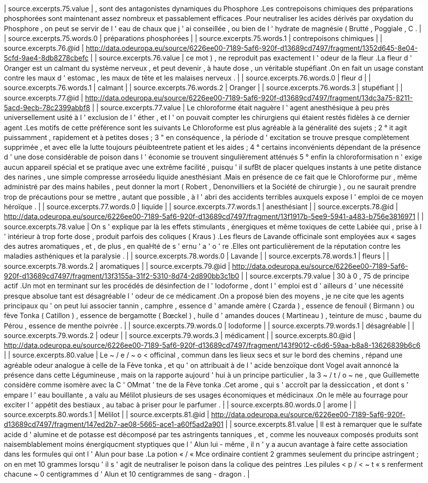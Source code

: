 | source.excerpts.75.value | , sont des antagonistes dynamiques du Phosphore .Les contrepoisons chimiques des préparations phosphorées sont maintenant assez nombreux et passablement efficaces .Pour neutraliser les acides dérivés par oxydation du Phosphore , on peut se servir de l ' eau de chaux que j ' ai conseillée , ou bien de l ' hydrate de magnésie ( Brutté , Poggiale , C . |
| source.excerpts.75.words.0 | préparations phosphorées |
| source.excerpts.75.words.1 | contrepoisons chimiques |
| source.excerpts.76.@id | http://data.odeuropa.eu/source/6226ee00-7189-5af6-920f-d13689cd7497/fragment/1352d645-8e04-5cfd-9ae4-8db8278cbefc |
| source.excerpts.76.value | ce mot ) , ne reproduit pas exactement l ' odeur de la fleur .La fleur d ' Oranger est un calmant du système nerveux , et peut devenir , à haute dose , un véritable stupéfiant .On en fait un usage constant contre les maux d ' estomac , les maux de tête et les malaises nerveux . |
| source.excerpts.76.words.0 | fleur d |
| source.excerpts.76.words.1 | calmant |
| source.excerpts.76.words.2 | Oranger |
| source.excerpts.76.words.3 | stupéfiant |
| source.excerpts.77.@id | http://data.odeuropa.eu/source/6226ee00-7189-5af6-920f-d13689cd7497/fragment/13dc3a75-8211-5acd-9ecb-78c2399abbf8 |
| source.excerpts.77.value | Le chloroforme était naguère l ' agent anesthésique à peu près universellement usité à l ' exclusion de l ' éther , et l ' on pouvait compter les chirurgiens qui étaient restés fidèles à ce dernier agent .Les motifs de cette préférence sont les suivants Le Chloroforme est plus agréable à la généralité des sujets ; 2 ° it agit puissamment , rapidement et à petites doses ; 3 " en conséquence , la période d ' excitation se trouve presque complètement supprimée , et avec elle la lutte toujours péuibteentrete patient et les aides ; 4 ° certains inconvénients dépendant de la présence d ' une dose considérable de poison dans l ' économie se trouvent singulièrement atténués 5 ° enfin la chloroformisation n ' exige aucun appareil spécial et se pratique avec une extrême facilité , puisqu ' il sufBt de placer quelques instants à une petite distance des narines , une simple compresse arroséedu liquide anesthésiant .Mais en présence de ce fait que le Chloroforme pur , même administré par des mains habiles , peut donner la mort ( Robert , Denonvilliers et la Société de chirurgie ) , ou ne saurait prendre trop de précautions pour se mettre , autant que possible , à l ' abri des accidents terribles auxquels expose l ' emploi de ce moyen héroïque . |
| source.excerpts.77.words.0 | liquide |
| source.excerpts.77.words.1 | anesthésiant |
| source.excerpts.78.@id | http://data.odeuropa.eu/source/6226ee00-7189-5af6-920f-d13689cd7497/fragment/13f1917b-5ee9-5941-a483-b756e3816971 |
| source.excerpts.78.value | On s ' explique par là les effets stimulants , énergiques et même toxiques de cette Labiée qui , prise à l ' intérieur à trop forte dose , produit parfois des coliques ( Kraus ) .Les fleurs de Lavande officinale sont employées aux « sages des autres aromatiques , et , de plus , en quaHté de s ' ernu ' a ' o ' re .Elles ont particulièrement de la réputation contre les maladies asthéniques et la paralysie . |
| source.excerpts.78.words.0 | Lavande |
| source.excerpts.78.words.1 | fleurs |
| source.excerpts.78.words.2 | aromatiques |
| source.excerpts.79.@id | http://data.odeuropa.eu/source/6226ee00-7189-5af6-920f-d13689cd7497/fragment/13f3155a-31f2-5310-8d74-2d890bb3c1b0 |
| source.excerpts.79.value | 30 à 0 , 75 de principe actif .Un mot en terminant sur les procédés de désinfection de l ' Iodoforme , dont l ' emploi est d ' ailleurs d ' une nécessité presque absolue tant est désagréable l ' odeur de ce médicament .On a proposé bien des moyens , je ne cite que les agents principaux qu ' on peut lui associer tannin , camphre , essence d ' amande amère ( Czarda ) , essence de fenouil ( Birmann ) ou fève Tonka ( Catillon ) , essence de bergamotte ( Bœckel ) , huile d ' amandes douces ( Martineau ) , teinture de musc , baume du Pérou , essence de menthe poivrée . |
| source.excerpts.79.words.0 | Iodoforme |
| source.excerpts.79.words.1 | désagréable |
| source.excerpts.79.words.2 | odeur |
| source.excerpts.79.words.3 | médicament |
| source.excerpts.80.@id | http://data.odeuropa.eu/source/6226ee00-7189-5af6-920f-d13689cd7497/fragment/143f9012-c6d6-59aa-b8a8-13626839b6c6 |
| source.excerpts.80.value | Le ~ / e / ~ o < officinal , commun dans les lieux secs et sur le bord des chemins , répand une agréable odeur analogue à celle de la Fève tonka , et qu ' on attribuait à de l ' acide benzoïque dont Vogel avait annoncé la présence dans cette Légumineuse , mais on la rapporte aujourd ' hui à un principe particulier , la 3 ~ / t / o ~ ne , que Guillemette considère comme isomère avec la C ' OMmat ' tne de la Fève tonka .Cet arome , qui s ' accroît par la dessiccation , et dont s ' empare l ' eau bouillante , a valu au Mélilot plusieurs de ses usages économiques et médicinaux .On le mêle au fourrage pour exciter l ' appétit des bestiaux , au tabac à priser pour le parfumer . |
| source.excerpts.80.words.0 | arome |
| source.excerpts.80.words.1 | Mélilot |
| source.excerpts.81.@id | http://data.odeuropa.eu/source/6226ee00-7189-5af6-920f-d13689cd7497/fragment/147ed2b7-ae08-5665-ace1-a60f5ad2a901 |
| source.excerpts.81.value | Il est à remarquer que le sulfate acide d ' alumine et de potasse est décomposé par tes astringents tanniques , et , comme les nouveaux composés produits sont naisemblablement moins énergiqucment styptiques que l ' Alun lui - même , il n ' y a aucun avantage à faire cette association dans les formules qui ont l ' Alun pour base .La potion « / « Mce ordinaire contient 2 grammes seulement du principe astringent ; on en met 10 grammes lorsqu ' il s ' agit de neutraliser le poison dans la colique des peintres .Les pilules < p / < ~ t « s renferment chacune ~ 0 centigrammes d ' Alun et 10 centigrammes de sang - dragon . |